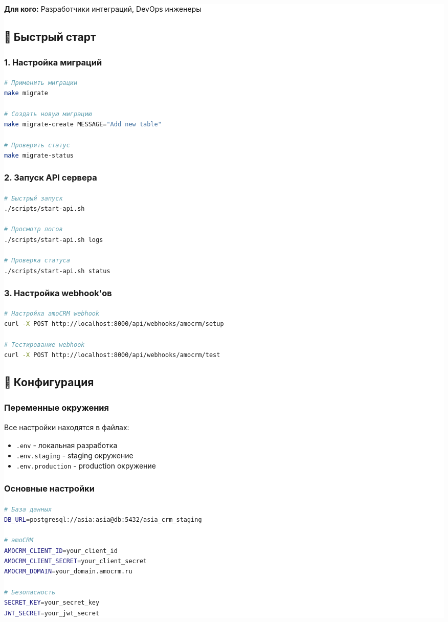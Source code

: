 **Для кого:** Разработчики интеграций, DevOps инженеры

## 🚀 Быстрый старт

### **1. Настройка миграций**
```bash
# Применить миграции
make migrate

# Создать новую миграцию
make migrate-create MESSAGE="Add new table"

# Проверить статус
make migrate-status
```

### **2. Запуск API сервера**
```bash
# Быстрый запуск
./scripts/start-api.sh

# Просмотр логов
./scripts/start-api.sh logs

# Проверка статуса
./scripts/start-api.sh status
```

### **3. Настройка webhook'ов**
```bash
# Настройка amoCRM webhook
curl -X POST http://localhost:8000/api/webhooks/amocrm/setup

# Тестирование webhook
curl -X POST http://localhost:8000/api/webhooks/amocrm/test
```

## 🔧 Конфигурация

### **Переменные окружения**
Все настройки находятся в файлах:
- `.env` - локальная разработка
- `.env.staging` - staging окружение
- `.env.production` - production окружение

### **Основные настройки**
```bash
# База данных
DB_URL=postgresql://asia:asia@db:5432/asia_crm_staging

# amoCRM
AMOCRM_CLIENT_ID=your_client_id
AMOCRM_CLIENT_SECRET=your_client_secret
AMOCRM_DOMAIN=your_domain.amocrm.ru

# Безопасность
SECRET_KEY=your_secret_key
JWT_SECRET=your_jwt_secret
```
